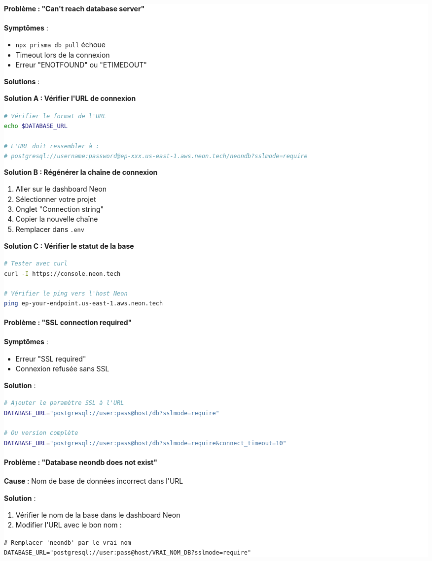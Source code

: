 #### Problème : "Can't reach database server"

**Symptômes** :
- `npx prisma db pull` échoue
- Timeout lors de la connexion
- Erreur "ENOTFOUND" ou "ETIMEDOUT"

**Solutions** :

**Solution A : Vérifier l'URL de connexion**
```bash
# Vérifier le format de l'URL
echo $DATABASE_URL

# L'URL doit ressembler à :
# postgresql://username:password@ep-xxx.us-east-1.aws.neon.tech/neondb?sslmode=require
```

**Solution B : Régénérer la chaîne de connexion**
1. Aller sur le dashboard Neon
2. Sélectionner votre projet
3. Onglet "Connection string"
4. Copier la nouvelle chaîne
5. Remplacer dans `.env`

**Solution C : Vérifier le statut de la base**
```bash
# Tester avec curl
curl -I https://console.neon.tech

# Vérifier le ping vers l'host Neon
ping ep-your-endpoint.us-east-1.aws.neon.tech
```

#### Problème : "SSL connection required"

**Symptômes** :
- Erreur "SSL required"
- Connexion refusée sans SSL

**Solution** :
```bash
# Ajouter le paramètre SSL à l'URL
DATABASE_URL="postgresql://user:pass@host/db?sslmode=require"

# Ou version complète
DATABASE_URL="postgresql://user:pass@host/db?sslmode=require&connect_timeout=10"
```

#### Problème : "Database neondb does not exist"

**Cause** : Nom de base de données incorrect dans l'URL

**Solution** :
1. Vérifier le nom de la base dans le dashboard Neon
2. Modifier l'URL avec le bon nom :
```env
# Remplacer 'neondb' par le vrai nom
DATABASE_URL="postgresql://user:pass@host/VRAI_NOM_DB?sslmode=require"
```
